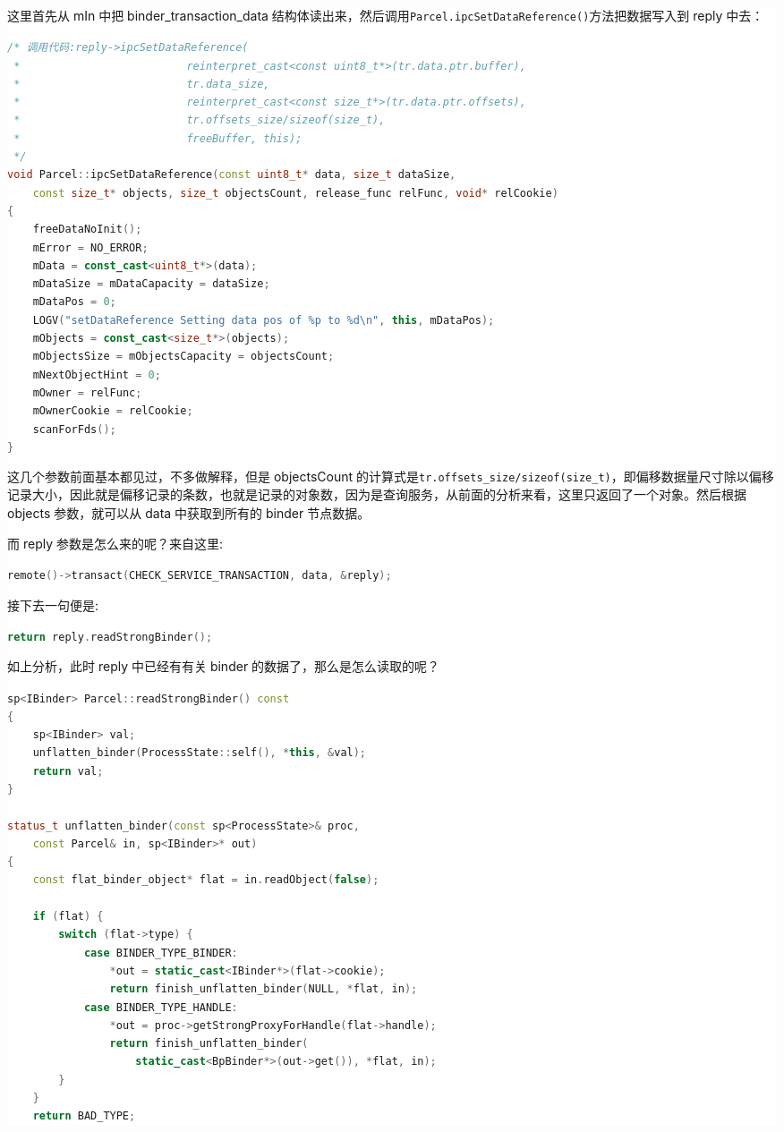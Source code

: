 这里首先从 mIn 中把 binder_transaction_data 结构体读出来，然后调用`Parcel.ipcSetDataReference()`方法把数据写入到 reply 中去：

```C++
/* 调用代码:reply->ipcSetDataReference(
 *                          reinterpret_cast<const uint8_t*>(tr.data.ptr.buffer),
 *                          tr.data_size,
 *                          reinterpret_cast<const size_t*>(tr.data.ptr.offsets),
 *                          tr.offsets_size/sizeof(size_t),
 *                          freeBuffer, this);
 */ 
void Parcel::ipcSetDataReference(const uint8_t* data, size_t dataSize,
    const size_t* objects, size_t objectsCount, release_func relFunc, void* relCookie)
{
    freeDataNoInit();
    mError = NO_ERROR;
    mData = const_cast<uint8_t*>(data);
    mDataSize = mDataCapacity = dataSize;
    mDataPos = 0;
    LOGV("setDataReference Setting data pos of %p to %d\n", this, mDataPos);
    mObjects = const_cast<size_t*>(objects);
    mObjectsSize = mObjectsCapacity = objectsCount;
    mNextObjectHint = 0;
    mOwner = relFunc;
    mOwnerCookie = relCookie;
    scanForFds();
}
```
这几个参数前面基本都见过，不多做解释，但是 objectsCount 的计算式是`tr.offsets_size/sizeof(size_t)`，即偏移数据量尺寸除以偏移记录大小，因此就是偏移记录的条数，也就是记录的对象数，因为是查询服务，从前面的分析来看，这里只返回了一个对象。然后根据 objects 参数，就可以从 data 中获取到所有的 binder 节点数据。

而 reply 参数是怎么来的呢？来自这里:

```C++
remote()->transact(CHECK_SERVICE_TRANSACTION, data, &reply);
```

接下去一句便是: 

```C++
return reply.readStrongBinder();
```
如上分析，此时 reply 中已经有有关 binder 的数据了，那么是怎么读取的呢？

```C++
sp<IBinder> Parcel::readStrongBinder() const
{
    sp<IBinder> val;
    unflatten_binder(ProcessState::self(), *this, &val);
    return val;
}

status_t unflatten_binder(const sp<ProcessState>& proc,
    const Parcel& in, sp<IBinder>* out)
{
    const flat_binder_object* flat = in.readObject(false);
    
    if (flat) {
        switch (flat->type) {
            case BINDER_TYPE_BINDER:
                *out = static_cast<IBinder*>(flat->cookie);
                return finish_unflatten_binder(NULL, *flat, in);
            case BINDER_TYPE_HANDLE:
                *out = proc->getStrongProxyForHandle(flat->handle);
                return finish_unflatten_binder(
                    static_cast<BpBinder*>(out->get()), *flat, in);
        }        
    }
    return BAD_TYPE;
```